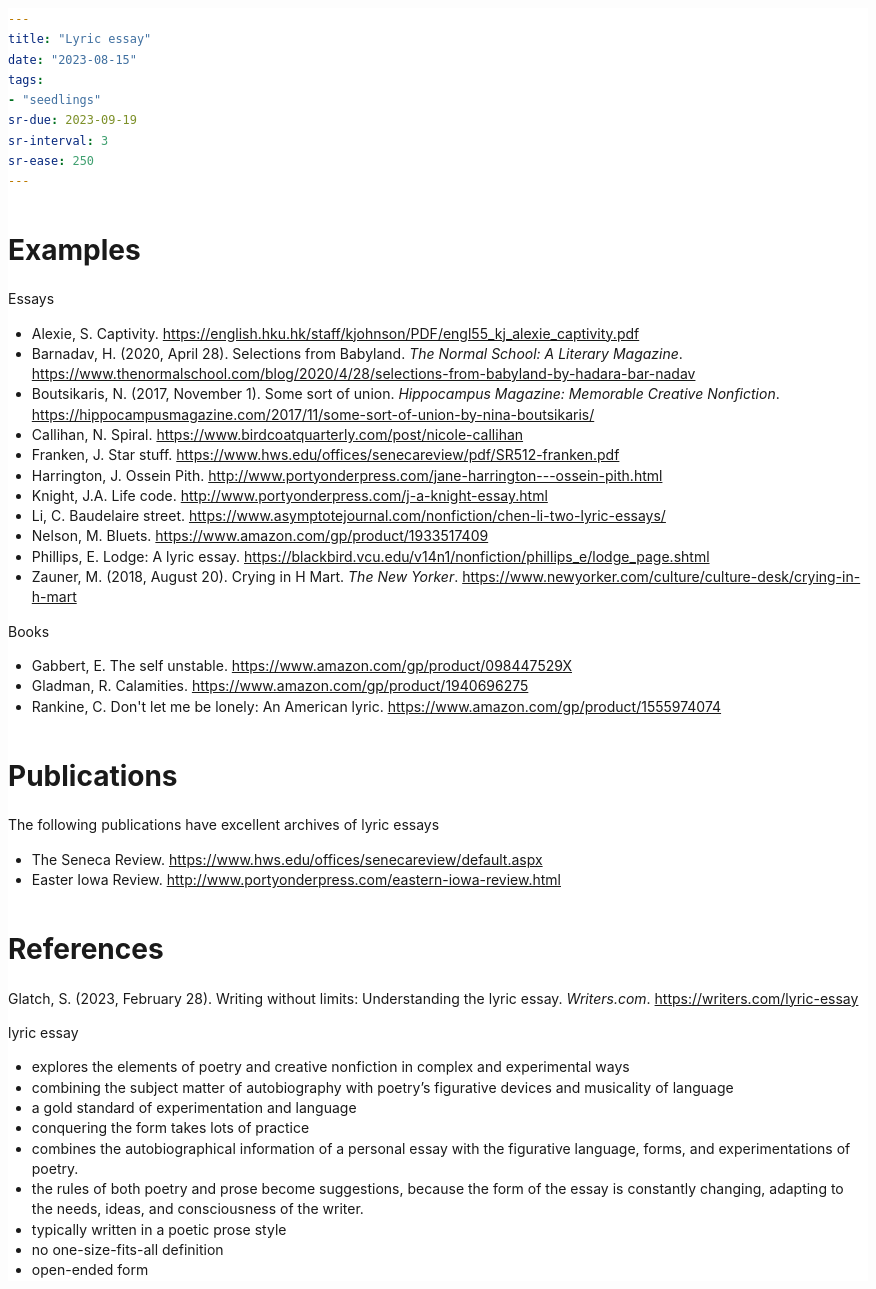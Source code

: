 ```yaml
---
title: "Lyric essay"
date: "2023-08-15"
tags:
- "seedlings"
sr-due: 2023-09-19
sr-interval: 3
sr-ease: 250
---
```


# Examples

Essays
- Alexie, S. Captivity. https://english.hku.hk/staff/kjohnson/PDF/engl55_kj_alexie_captivity.pdf
- Barnadav, H. (2020, April 28). Selections from Babyland. *The Normal School: A Literary Magazine*. https://www.thenormalschool.com/blog/2020/4/28/selections-from-babyland-by-hadara-bar-nadav
- Boutsikaris, N. (2017, November 1). Some sort of union. *Hippocampus Magazine: Memorable Creative Nonfiction*. https://hippocampusmagazine.com/2017/11/some-sort-of-union-by-nina-boutsikaris/
- Callihan, N. Spiral. https://www.birdcoatquarterly.com/post/nicole-callihan
- Franken, J. Star stuff. https://www.hws.edu/offices/senecareview/pdf/SR512-franken.pdf
- Harrington, J. Ossein Pith. http://www.portyonderpress.com/jane-harrington---ossein-pith.html
- Knight, J.A. Life code. http://www.portyonderpress.com/j-a-knight-essay.html
- Li, C. Baudelaire street. https://www.asymptotejournal.com/nonfiction/chen-li-two-lyric-essays/
- Nelson, M. Bluets. https://www.amazon.com/gp/product/1933517409
- Phillips, E. Lodge: A lyric essay. https://blackbird.vcu.edu/v14n1/nonfiction/phillips_e/lodge_page.shtml
- Zauner, M. (2018, August 20). Crying in H Mart. *The New Yorker*. https://www.newyorker.com/culture/culture-desk/crying-in-h-mart

Books
- Gabbert, E. The self unstable. https://www.amazon.com/gp/product/098447529X
- Gladman, R. Calamities. https://www.amazon.com/gp/product/1940696275
- Rankine, C. Don't let me be lonely: An American lyric. https://www.amazon.com/gp/product/1555974074

# Publications

The following publications have excellent archives of lyric essays

- The Seneca Review. https://www.hws.edu/offices/senecareview/default.aspx
- Easter Iowa Review. http://www.portyonderpress.com/eastern-iowa-review.html

# References

Glatch, S. (2023, February 28). Writing without limits: Understanding the lyric essay. *Writers.com*. https://writers.com/lyric-essay

lyric essay
- explores the elements of poetry and creative nonfiction in complex and experimental ways
- combining the subject matter of autobiography with poetry’s figurative devices and musicality of language
- a gold standard of experimentation and language
- conquering the form takes lots of practice
- combines the autobiographical information of a personal essay with the figurative language, forms, and experimentations of poetry.
- the rules of both poetry and prose become suggestions, because the form of the essay is constantly changing, adapting to the needs, ideas, and consciousness of the writer.
- typically written in a poetic prose style
- no one-size-fits-all definition
- open-ended form